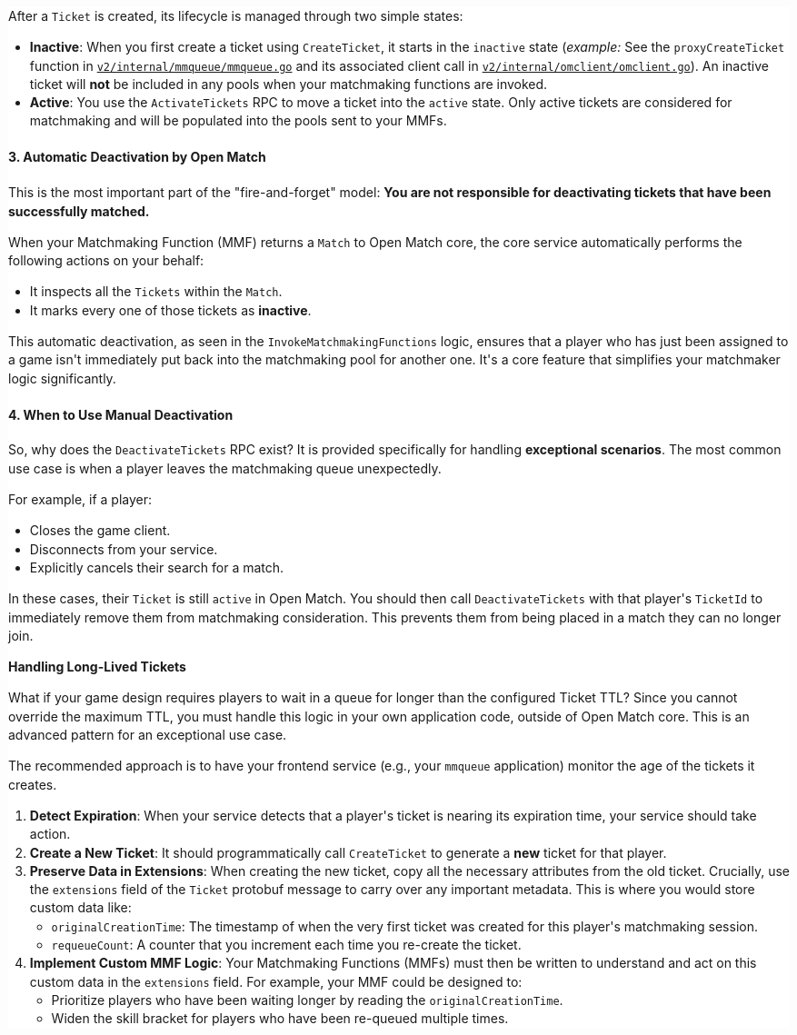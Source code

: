 After a `Ticket` is created, its lifecycle is managed through two simple states:

- **Inactive**: When you first create a ticket using `CreateTicket`, it starts in the `inactive` state (_example:_ See the `proxyCreateTicket` function in [`v2/internal/mmqueue/mmqueue.go`](https://github.com/googleforgames/open-match-ecosystem/blob/main/v2/internal/mmqueue/mmqueue.go) and its associated client call in [`v2/internal/omclient/omclient.go`](https://github.com/googleforgames/open-match-ecosystem/blob/main/v2/internal/omclient/omclient.go)). An inactive ticket will **not** be included in any pools when your matchmaking functions are invoked.
- **Active**: You use the `ActivateTickets` RPC to move a ticket into the `active` state. Only active tickets are considered for matchmaking and will be populated into the pools sent to your MMFs.

#### **3\. Automatic Deactivation by Open Match**

This is the most important part of the "fire-and-forget" model: **You are not responsible for deactivating tickets that have been successfully matched.**

When your Matchmaking Function (MMF) returns a `Match` to Open Match core, the core service automatically performs the following actions on your behalf:

- It inspects all the `Tickets` within the `Match`.
- It marks every one of those tickets as **inactive**.

This automatic deactivation, as seen in the `InvokeMatchmakingFunctions` logic, ensures that a player who has just been assigned to a game isn't immediately put back into the matchmaking pool for another one. It's a core feature that simplifies your matchmaker logic significantly.

#### **4\. When to Use Manual Deactivation**

So, why does the `DeactivateTickets` RPC exist? It is provided specifically for handling **exceptional scenarios**. The most common use case is when a player leaves the matchmaking queue unexpectedly.

For example, if a player:

- Closes the game client.
- Disconnects from your service.
- Explicitly cancels their search for a match.

In these cases, their `Ticket` is still `active` in Open Match. You should then call `DeactivateTickets` with that player's `TicketId` to immediately remove them from matchmaking consideration. This prevents them from being placed in a match they can no longer join.

**Handling Long-Lived Tickets**

What if your game design requires players to wait in a queue for longer than the configured Ticket TTL? Since you cannot override the maximum TTL, you must handle this logic in your own application code, outside of Open Match core. This is an advanced pattern for an exceptional use case.

The recommended approach is to have your frontend service (e.g., your `mmqueue` application) monitor the age of the tickets it creates.

1. **Detect Expiration**: When your service detects that a player's ticket is nearing its expiration time, your service should take action.
2. **Create a New Ticket**: It should programmatically call `CreateTicket` to generate a **new** ticket for that player.
3. **Preserve Data in Extensions**: When creating the new ticket, copy all the necessary attributes from the old ticket. Crucially, use the `extensions` field of the `Ticket` protobuf message to carry over any important metadata. This is where you would store custom data like:
   - `originalCreationTime`: The timestamp of when the very first ticket was created for this player's matchmaking session.
   - `requeueCount`: A counter that you increment each time you re-create the ticket.
4. **Implement Custom MMF Logic**: Your Matchmaking Functions (MMFs) must then be written to understand and act on this custom data in the `extensions` field. For example, your MMF could be designed to:
   - Prioritize players who have been waiting longer by reading the `originalCreationTime`.
   - Widen the skill bracket for players who have been re-queued multiple times.
